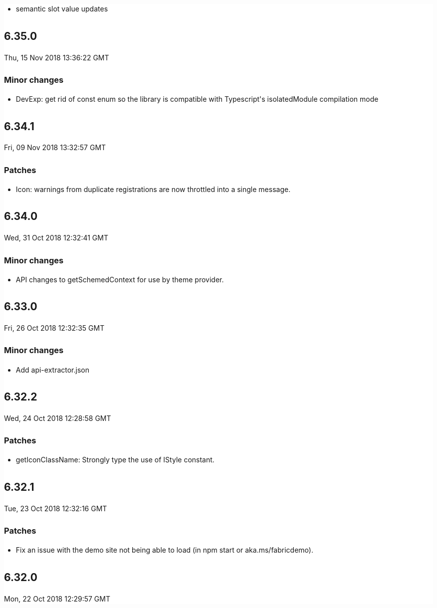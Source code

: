 - semantic slot value updates

## 6.35.0
Thu, 15 Nov 2018 13:36:22 GMT

### Minor changes

- DevExp: get rid of const enum so the library is compatible with Typescript's isolatedModule compilation mode

## 6.34.1
Fri, 09 Nov 2018 13:32:57 GMT

### Patches

- Icon: warnings from duplicate registrations are now throttled into a single message.

## 6.34.0
Wed, 31 Oct 2018 12:32:41 GMT

### Minor changes

- API changes to getSchemedContext for use by theme provider.

## 6.33.0
Fri, 26 Oct 2018 12:32:35 GMT

### Minor changes

- Add api-extractor.json

## 6.32.2
Wed, 24 Oct 2018 12:28:58 GMT

### Patches

- getIconClassName: Strongly type the use of IStyle constant.

## 6.32.1
Tue, 23 Oct 2018 12:32:16 GMT

### Patches

- Fix an issue with the demo site not being able to load (in npm start or aka.ms/fabricdemo).

## 6.32.0
Mon, 22 Oct 2018 12:29:57 GMT
